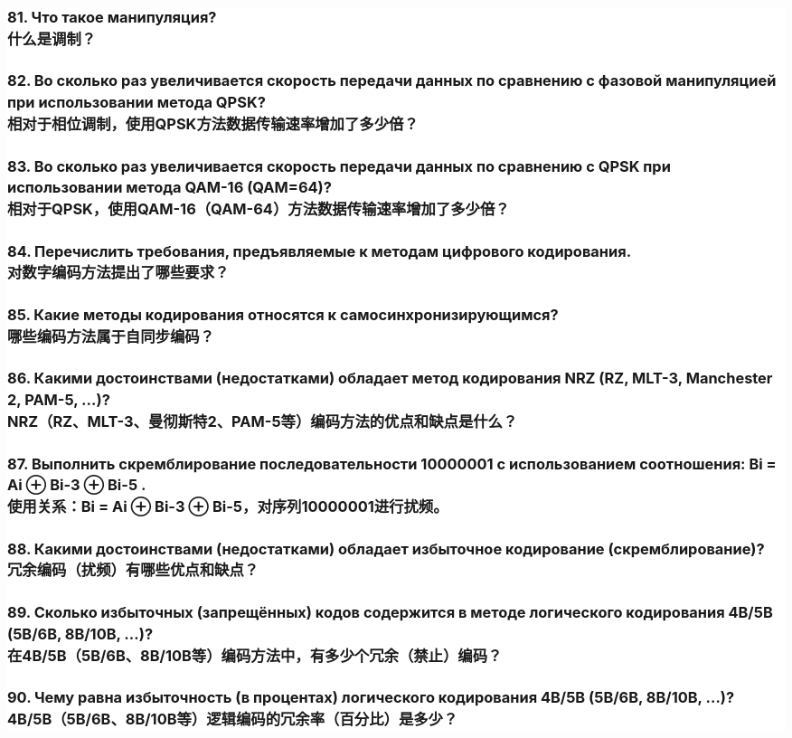 ### 81. Что такое манипуляция? <br> 什么是调制？
### 82. Во сколько раз увеличивается скорость передачи данных по сравнению с фазовой манипуляцией при использовании метода QPSK? <br> 相对于相位调制，使用QPSK方法数据传输速率增加了多少倍？
### 83. Во сколько раз увеличивается скорость передачи данных по сравнению с QPSK при использовании метода QAM-16 (QAM=64)? <br> 相对于QPSK，使用QAM-16（QAM-64）方法数据传输速率增加了多少倍？
### 84. Перечислить требования, предъявляемые к методам цифрового кодирования. <br> 对数字编码方法提出了哪些要求？
### 85. Какие методы кодирования относятся к самосинхронизирующимся? <br> 哪些编码方法属于自同步编码？
### 86. Какими достоинствами (недостатками) обладает метод кодирования NRZ (RZ, MLT-3, Manchester 2, PAM-5, …)? <br> NRZ（RZ、MLT-3、曼彻斯特2、PAM-5等）编码方法的优点和缺点是什么？
### 87. Выполнить скремблирование последовательности 10000001 с использованием соотношения: Bi = Ai ⊕ Bi-3 ⊕ Bi-5 . <br> 使用关系：Bi = Ai ⊕ Bi-3 ⊕ Bi-5，对序列10000001进行扰频。
### 88. Какими достоинствами (недостатками) обладает избыточное кодирование (скремблирование)? <br> 冗余编码（扰频）有哪些优点和缺点？
### 89. Сколько избыточных (запрещённых) кодов содержится в методе логического кодирования 4В/5В (5В/6В, 8В/10В, …)? <br> 在4B/5B（5B/6B、8B/10B等）编码方法中，有多少个冗余（禁止）编码？
### 90. Чему равна избыточность (в процентах) логического кодирования 4В/5В (5В/6В, 8В/10В, …)? <br> 4B/5B（5B/6B、8B/10B等）逻辑编码的冗余率（百分比）是多少？